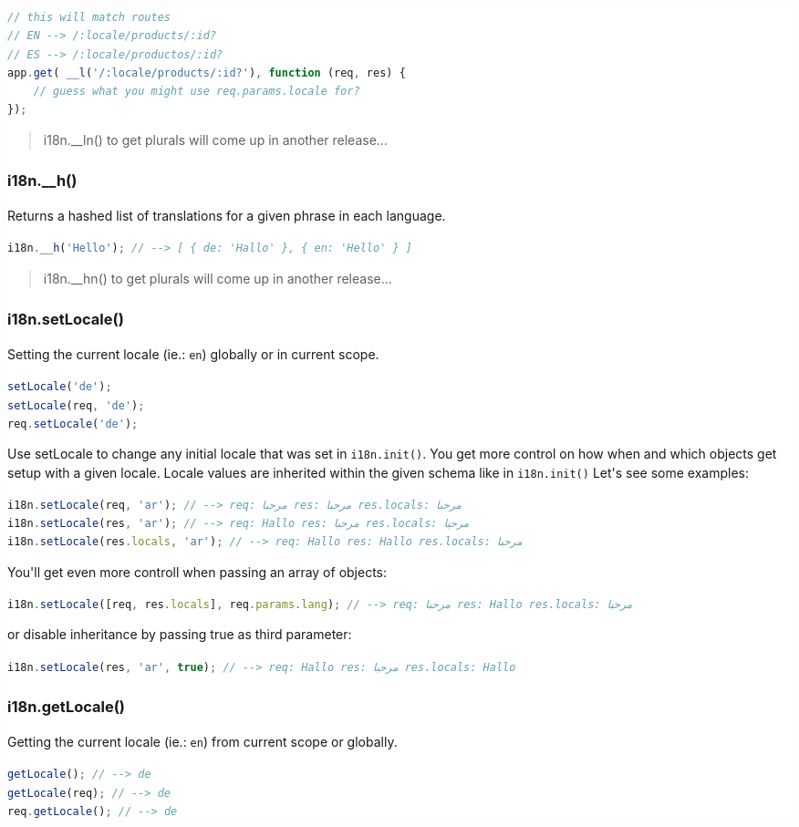```js
// this will match routes
// EN --> /:locale/products/:id?
// ES --> /:locale/productos/:id?
app.get( __l('/:locale/products/:id?'), function (req, res) {
    // guess what you might use req.params.locale for?
});
```

> i18n.__ln() to get plurals will come up in another release...

### i18n.__h()

Returns a hashed list of translations for a given phrase in each language.

```js
i18n.__h('Hello'); // --> [ { de: 'Hallo' }, { en: 'Hello' } ]
```

> i18n.__hn() to get plurals will come up in another release...

### i18n.setLocale()

Setting the current locale (ie.: `en`) globally or in current scope.

```js
setLocale('de');
setLocale(req, 'de');
req.setLocale('de');
```

Use setLocale to change any initial locale that was set in `i18n.init()`. You get more control on how when and which objects get setup with a given locale. Locale values are inherited within the given schema like in `i18n.init()` Let's see some examples:

```js
i18n.setLocale(req, 'ar'); // --> req: مرحبا res: مرحبا res.locals: مرحبا
i18n.setLocale(res, 'ar'); // --> req: Hallo res: مرحبا res.locals: مرحبا
i18n.setLocale(res.locals, 'ar'); // --> req: Hallo res: Hallo res.locals: مرحبا
```

You'll get even more controll when passing an array of objects:

```js
i18n.setLocale([req, res.locals], req.params.lang); // --> req: مرحبا res: Hallo res.locals: مرحبا
```

or disable inheritance by passing true as third parameter:

```js
i18n.setLocale(res, 'ar', true); // --> req: Hallo res: مرحبا res.locals: Hallo
```

### i18n.getLocale()

Getting the current locale (ie.: `en`) from current scope or globally.

```js
getLocale(); // --> de
getLocale(req); // --> de
req.getLocale(); // --> de
```


[npm-image]: https://badge.fury.io/js/i18n.svg
[npm-url]: https://www.npmjs.com/package/i18n
[travis-image]: https://travis-ci.org/mashpie/i18n-node.svg?branch=master
[travis-url]: https://travis-ci.org/mashpie/i18n-node
[appveyor-image]: https://ci.appveyor.com/api/projects/status/677snewuop7u5xtl?svg=true
[appveyor-url]: https://ci.appveyor.com/project/mashpie/i18n-node
[coveralls-image]: https://coveralls.io/repos/github/mashpie/i18n-node/badge.svg?branch=master
[coveralls-url]: https://coveralls.io/github/mashpie/i18n-node?branch=master
[dependency-image]: https://img.shields.io/gemnasium/mashpie/i18n-node.svg
[dependency-url]: https://gemnasium.com/mashpie/i18n-node
[snyk-image]: https://snyk.io/test/npm/i18n/badge.svg
[snyk-url]: https://snyk.io/test/npm/i18n
